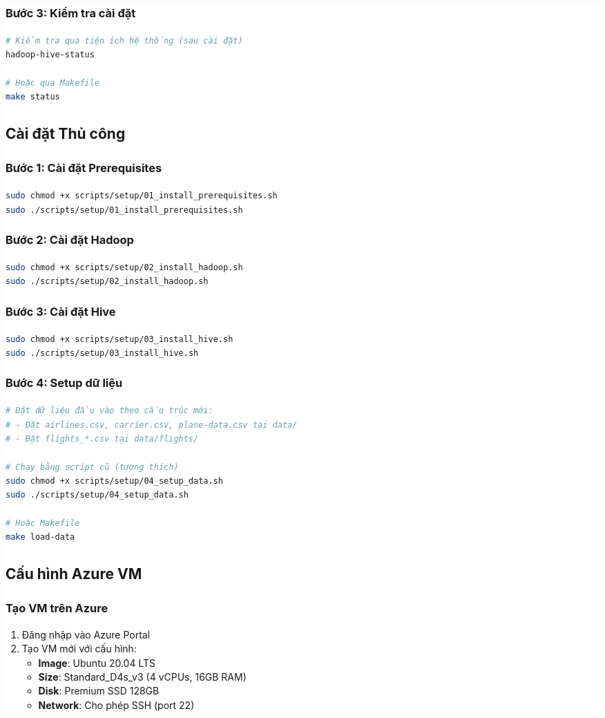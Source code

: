 ### Bước 3: Kiểm tra cài đặt
```bash
# Kiểm tra qua tiện ích hệ thống (sau cài đặt)
hadoop-hive-status

# Hoặc qua Makefile
make status
```

## Cài đặt Thủ công

### Bước 1: Cài đặt Prerequisites
```bash
sudo chmod +x scripts/setup/01_install_prerequisites.sh
sudo ./scripts/setup/01_install_prerequisites.sh
```

### Bước 2: Cài đặt Hadoop
```bash
sudo chmod +x scripts/setup/02_install_hadoop.sh
sudo ./scripts/setup/02_install_hadoop.sh
```

### Bước 3: Cài đặt Hive
```bash
sudo chmod +x scripts/setup/03_install_hive.sh
sudo ./scripts/setup/03_install_hive.sh
```

### Bước 4: Setup dữ liệu
```bash
# Đặt dữ liệu đầu vào theo cấu trúc mới:
# - Đặt airlines.csv, carrier.csv, plane-data.csv tại data/
# - Đặt flights_*.csv tại data/flights/

# Chạy bằng script cũ (tương thích)
sudo chmod +x scripts/setup/04_setup_data.sh
sudo ./scripts/setup/04_setup_data.sh

# Hoặc Makefile
make load-data
```

## Cấu hình Azure VM

### Tạo VM trên Azure
1. Đăng nhập vào Azure Portal
2. Tạo VM mới với cấu hình:
   - **Image**: Ubuntu 20.04 LTS
   - **Size**: Standard_D4s_v3 (4 vCPUs, 16GB RAM)
   - **Disk**: Premium SSD 128GB
   - **Network**: Cho phép SSH (port 22)
